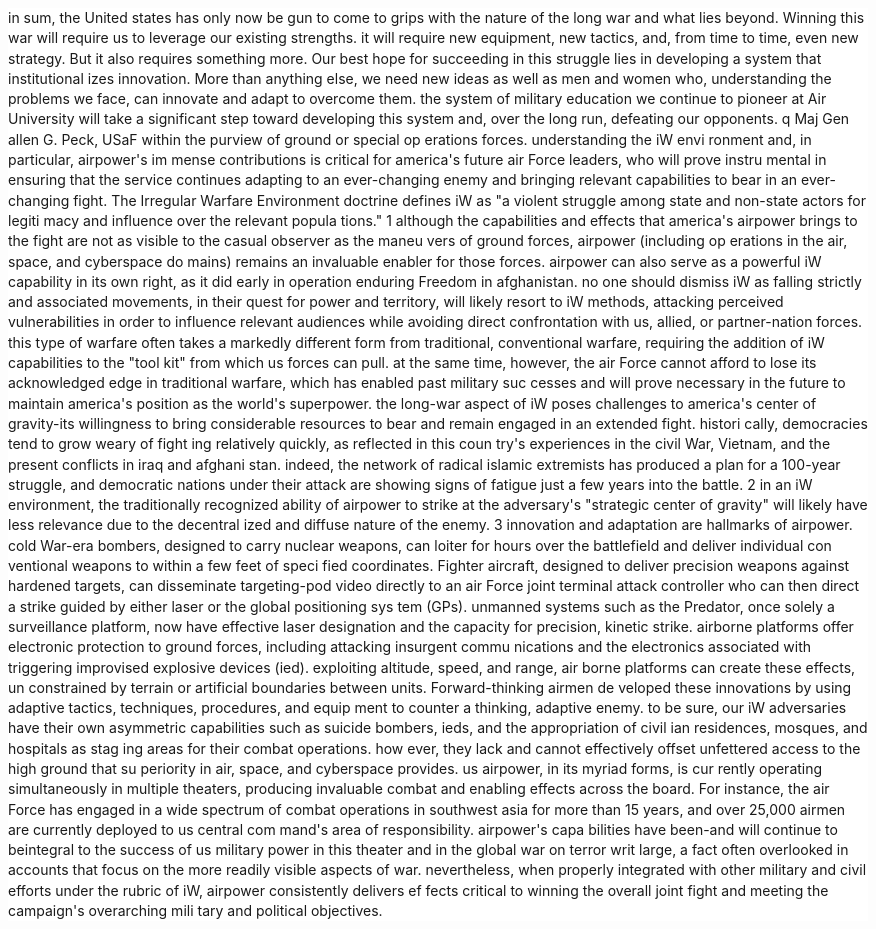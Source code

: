 in sum, the United states has only now be gun to come to grips with the nature of the long war and what lies beyond. Winning this war will require us to leverage our existing strengths. it will require new equipment, new tactics, and, from time to time, even new strategy. But it also requires something more. Our best hope for succeeding in this struggle lies in developing a system that institutional izes innovation. More than anything else, we need new ideas as well as men and women who, understanding the problems we face, can innovate and adapt to overcome them. the system of military education we continue to pioneer at Air University will take a significant step toward developing this system and, over the long run, defeating our opponents. q
Maj Gen allen G. Peck, USaF within the purview of ground or special op erations forces. understanding the iW envi ronment and, in particular, airpower's im mense contributions is critical for america's future air Force leaders, who will prove instru mental in ensuring that the service continues adapting to an ever-changing enemy and bringing relevant capabilities to bear in an ever-changing fight.
The Irregular Warfare Environment doctrine defines iW as "a violent struggle among state and non-state actors for legiti macy and influence over the relevant popula tions." 
1
although the capabilities and effects that america's airpower brings to the fight are not as visible to the casual observer as the maneu vers of ground forces, airpower (including op erations in the air, space, and cyberspace do mains) remains an invaluable enabler for those forces. airpower can also serve as a powerful iW capability in its own right, as it did early in operation enduring Freedom in afghanistan. no one should dismiss iW as falling strictly and associated movements, in their quest for power and territory, will likely resort to iW methods, attacking perceived vulnerabilities in order to influence relevant audiences while avoiding direct confrontation with us, allied, or partner-nation forces. this type of warfare often takes a markedly different form from traditional, conventional warfare, requiring the addition of iW capabilities to the "tool kit" from which us forces can pull. at the same time, however, the air Force cannot afford to lose its acknowledged edge in traditional warfare, which has enabled past military suc cesses and will prove necessary in the future to maintain america's position as the world's superpower.
the long-war aspect of iW poses challenges to america's center of gravity-its willingness to bring considerable resources to bear and remain engaged in an extended fight. histori cally, democracies tend to grow weary of fight ing relatively quickly, as reflected in this coun try's experiences in the civil War, Vietnam, and the present conflicts in iraq and afghani stan. indeed, the network of radical islamic extremists has produced a plan for a 100-year struggle, and democratic nations under their attack are showing signs of fatigue just a few years into the battle. 
2
in an iW environment, the traditionally recognized ability of airpower to strike at the adversary's "strategic center of gravity" will likely have less relevance due to the decentral ized and diffuse nature of the enemy. 
3
innovation and adaptation are hallmarks of airpower. cold War-era bombers, designed to carry nuclear weapons, can loiter for hours over the battlefield and deliver individual con ventional weapons to within a few feet of speci fied coordinates. Fighter aircraft, designed to deliver precision weapons against hardened targets, can disseminate targeting-pod video directly to an air Force joint terminal attack controller who can then direct a strike guided by either laser or the global positioning sys tem (GPs). unmanned systems such as the Predator, once solely a surveillance platform, now have effective laser designation and the capacity for precision, kinetic strike. airborne platforms offer electronic protection to ground forces, including attacking insurgent commu nications and the electronics associated with triggering improvised explosive devices (ied). exploiting altitude, speed, and range, air borne platforms can create these effects, un constrained by terrain or artificial boundaries between units. Forward-thinking airmen de veloped these innovations by using adaptive tactics, techniques, procedures, and equip ment to counter a thinking, adaptive enemy.
to be sure, our iW adversaries have their own asymmetric capabilities such as suicide bombers, ieds, and the appropriation of civil ian residences, mosques, and hospitals as stag ing areas for their combat operations. how ever, they lack and cannot effectively offset unfettered access to the high ground that su periority in air, space, and cyberspace provides.
us airpower, in its myriad forms, is cur rently operating simultaneously in multiple theaters, producing invaluable combat and enabling effects across the board. For instance, the air Force has engaged in a wide spectrum of combat operations in southwest asia for more than 15 years, and over 25,000 airmen are currently deployed to us central com mand's area of responsibility. airpower's capa bilities have been-and will continue to beintegral to the success of us military power in this theater and in the global war on terror writ large, a fact often overlooked in accounts that focus on the more readily visible aspects of war. nevertheless, when properly integrated with other military and civil efforts under the rubric of iW, airpower consistently delivers ef fects critical to winning the overall joint fight and meeting the campaign's overarching mili tary and political objectives.